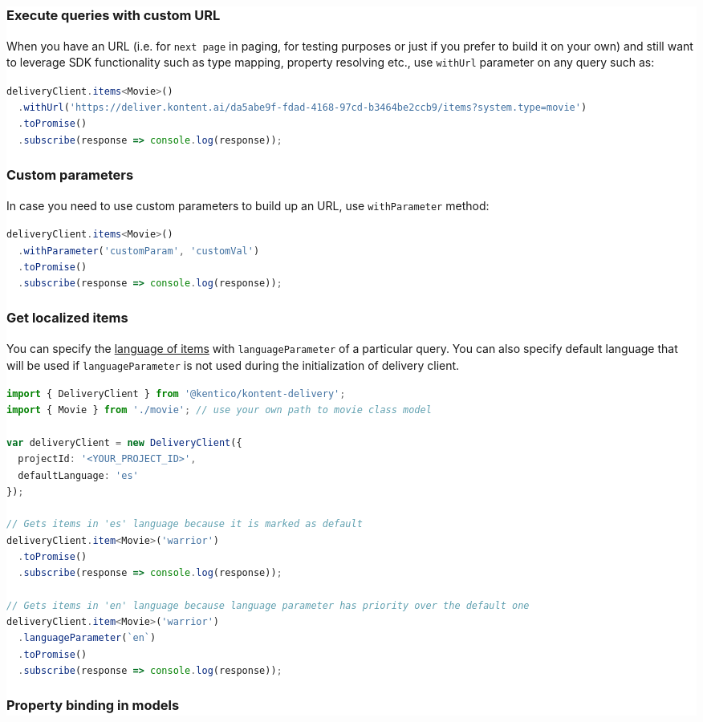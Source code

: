 ### Execute queries with custom URL

When you have an URL (i.e. for `next page` in paging, for testing purposes or just if you prefer to build it on your own) and still want to leverage SDK functionality such as type mapping, property resolving etc., use `withUrl` parameter on any query such as:

```typescript
deliveryClient.items<Movie>()
  .withUrl('https://deliver.kontent.ai/da5abe9f-fdad-4168-97cd-b3464be2ccb9/items?system.type=movie')
  .toPromise()
  .subscribe(response => console.log(response));
```

### Custom parameters

In case you need to use custom parameters to build up an URL, use `withParameter` method:

```typescript
deliveryClient.items<Movie>()
  .withParameter('customParam', 'customVal')
  .toPromise()
  .subscribe(response => console.log(response));
```

### Get localized items

You can specify the [language of items](https://docs.kontent.ai/tutorials/manage-kontent/projects/set-up-languages) with `languageParameter` of a particular query. You can also specify default language that will be used if `languageParameter` is not used during the initialization of delivery client.

```typescript
import { DeliveryClient } from '@kentico/kontent-delivery';
import { Movie } from './movie'; // use your own path to movie class model

var deliveryClient = new DeliveryClient({
  projectId: '<YOUR_PROJECT_ID>',
  defaultLanguage: 'es'
});

// Gets items in 'es' language because it is marked as default
deliveryClient.item<Movie>('warrior')
  .toPromise()
  .subscribe(response => console.log(response));

// Gets items in 'en' language because language parameter has priority over the default one
deliveryClient.item<Movie>('warrior')
  .languageParameter(`en`)
  .toPromise()
  .subscribe(response => console.log(response));
```

### Property binding in models
